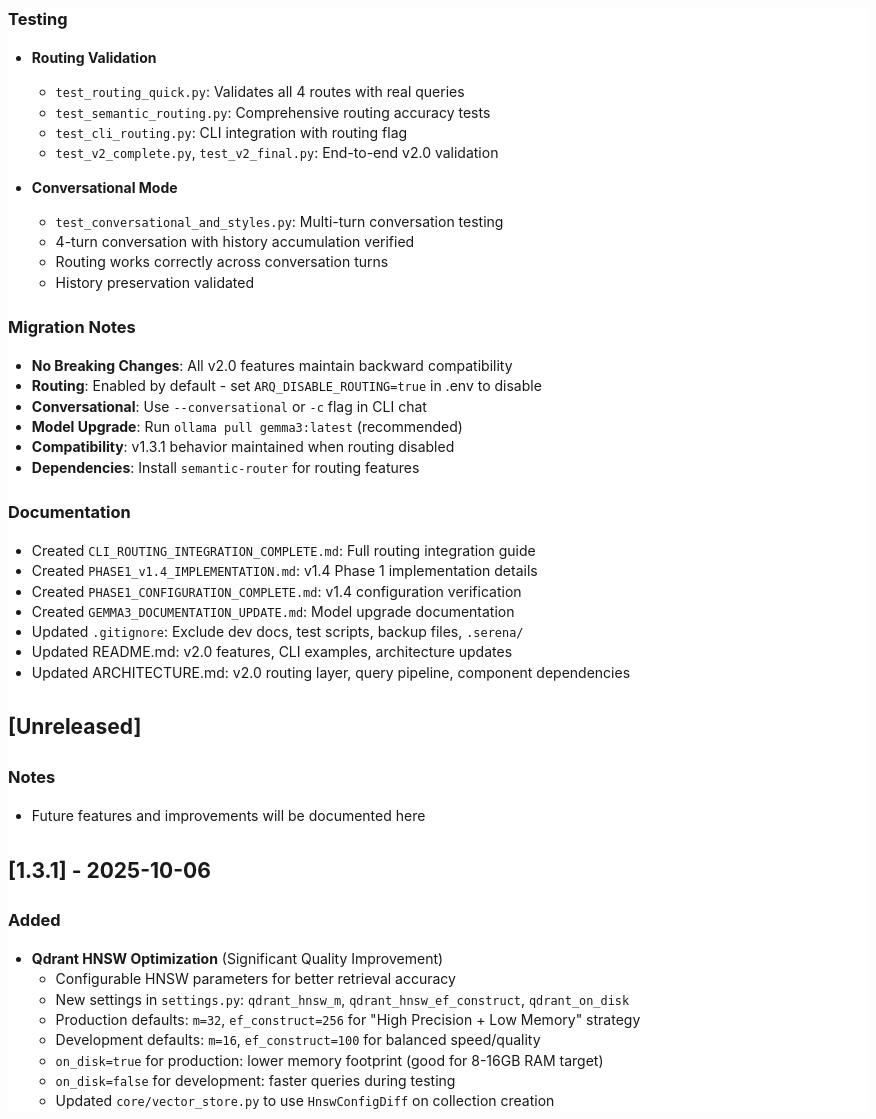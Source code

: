 ### Testing

- **Routing Validation**
  - `test_routing_quick.py`: Validates all 4 routes with real queries
  - `test_semantic_routing.py`: Comprehensive routing accuracy tests
  - `test_cli_routing.py`: CLI integration with routing flag
  - `test_v2_complete.py`, `test_v2_final.py`: End-to-end v2.0 validation

- **Conversational Mode**
  - `test_conversational_and_styles.py`: Multi-turn conversation testing
  - 4-turn conversation with history accumulation verified
  - Routing works correctly across conversation turns
  - History preservation validated

### Migration Notes

- **No Breaking Changes**: All v2.0 features maintain backward compatibility
- **Routing**: Enabled by default - set `ARQ_DISABLE_ROUTING=true` in .env to disable
- **Conversational**: Use `--conversational` or `-c` flag in CLI chat
- **Model Upgrade**: Run `ollama pull gemma3:latest` (recommended)
- **Compatibility**: v1.3.1 behavior maintained when routing disabled
- **Dependencies**: Install `semantic-router` for routing features

### Documentation

- Created `CLI_ROUTING_INTEGRATION_COMPLETE.md`: Full routing integration guide
- Created `PHASE1_v1.4_IMPLEMENTATION.md`: v1.4 Phase 1 implementation details
- Created `PHASE1_CONFIGURATION_COMPLETE.md`: v1.4 configuration verification
- Created `GEMMA3_DOCUMENTATION_UPDATE.md`: Model upgrade documentation
- Updated `.gitignore`: Exclude dev docs, test scripts, backup files, `.serena/`
- Updated README.md: v2.0 features, CLI examples, architecture updates
- Updated ARCHITECTURE.md: v2.0 routing layer, query pipeline, component dependencies

## [Unreleased]

### Notes
- Future features and improvements will be documented here

## [1.3.1] - 2025-10-06

### Added
- **Qdrant HNSW Optimization** (Significant Quality Improvement)
  - Configurable HNSW parameters for better retrieval accuracy
  - New settings in `settings.py`: `qdrant_hnsw_m`, `qdrant_hnsw_ef_construct`, `qdrant_on_disk`
  - Production defaults: `m=32`, `ef_construct=256` for "High Precision + Low Memory" strategy
  - Development defaults: `m=16`, `ef_construct=100` for balanced speed/quality
  - `on_disk=true` for production: lower memory footprint (good for 8-16GB RAM target)
  - `on_disk=false` for development: faster queries during testing
  - Updated `core/vector_store.py` to use `HnswConfigDiff` on collection creation
